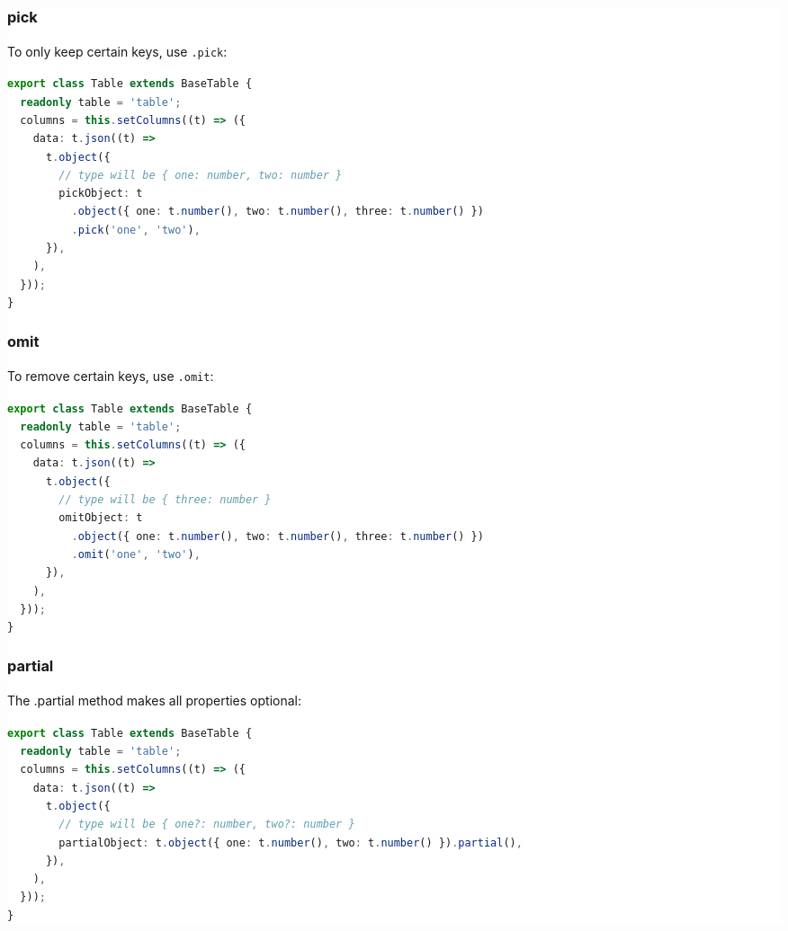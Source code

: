 ### pick

To only keep certain keys, use `.pick`:

```ts
export class Table extends BaseTable {
  readonly table = 'table';
  columns = this.setColumns((t) => ({
    data: t.json((t) =>
      t.object({
        // type will be { one: number, two: number }
        pickObject: t
          .object({ one: t.number(), two: t.number(), three: t.number() })
          .pick('one', 'two'),
      }),
    ),
  }));
}
```

### omit

To remove certain keys, use `.omit`:

```ts
export class Table extends BaseTable {
  readonly table = 'table';
  columns = this.setColumns((t) => ({
    data: t.json((t) =>
      t.object({
        // type will be { three: number }
        omitObject: t
          .object({ one: t.number(), two: t.number(), three: t.number() })
          .omit('one', 'two'),
      }),
    ),
  }));
}
```

### partial

The .partial method makes all properties optional:

```ts
export class Table extends BaseTable {
  readonly table = 'table';
  columns = this.setColumns((t) => ({
    data: t.json((t) =>
      t.object({
        // type will be { one?: number, two?: number }
        partialObject: t.object({ one: t.number(), two: t.number() }).partial(),
      }),
    ),
  }));
}
```
